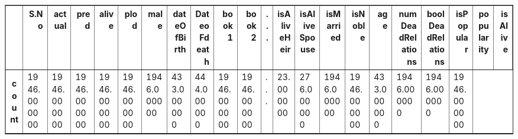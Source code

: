 


<div>
<style scoped>
    .dataframe tbody tr th:only-of-type {
        vertical-align: middle;
    }

    .dataframe tbody tr th {
        vertical-align: top;
    }

    .dataframe thead th {
        text-align: right;
    }
</style>
<table border="1" class="dataframe">
  <thead>
    <tr style="text-align: right;">
      <th></th>
      <th>S.No</th>
      <th>actual</th>
      <th>pred</th>
      <th>alive</th>
      <th>plod</th>
      <th>male</th>
      <th>dateOfBirth</th>
      <th>DateoFdeath</th>
      <th>book1</th>
      <th>book2</th>
      <th>...</th>
      <th>isAliveHeir</th>
      <th>isAliveSpouse</th>
      <th>isMarried</th>
      <th>isNoble</th>
      <th>age</th>
      <th>numDeadRelations</th>
      <th>boolDeadRelations</th>
      <th>isPopular</th>
      <th>popularity</th>
      <th>isAlive</th>
    </tr>
  </thead>
  <tbody>
    <tr>
      <th>count</th>
      <td>1946.000000</td>
      <td>1946.000000</td>
      <td>1946.000000</td>
      <td>1946.000000</td>
      <td>1946.000000</td>
      <td>1946.000000</td>
      <td>433.000000</td>
      <td>444.000000</td>
      <td>1946.000000</td>
      <td>1946.000000</td>
      <td>...</td>
      <td>23.000000</td>
      <td>276.000000</td>
      <td>1946.000000</td>
      <td>1946.000000</td>
      <td>433.000000</td>
      <td>1946.000000</td>
      <td>1946.000000</td>
      <td>1946.000000</td>